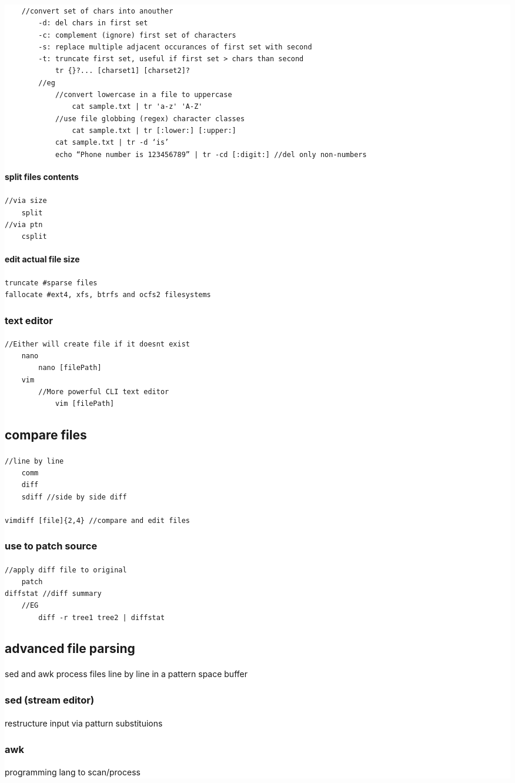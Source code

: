         //convert set of chars into anouther
            -d: del chars in first set
            -c: complement (ignore) first set of characters
            -s: replace multiple adjacent occurances of first set with second
            -t: truncate first set, useful if first set > chars than second
                tr {}?... [charset1] [charset2]?
            //eg 
                //convert lowercase in a file to uppercase
                    cat sample.txt | tr 'a-z' 'A-Z'
                //use file globbing (regex) character classes
                    cat sample.txt | tr [:lower:] [:upper:]
                cat sample.txt | tr -d ‘is’
                echo “Phone number is 123456789” | tr -cd [:digit:] //del only non-numbers

#### split files contents
    //via size
        split
    //via ptn
        csplit
#### edit actual file size
    truncate #sparse files
    fallocate #ext4, xfs, btrfs and ocfs2 filesystems 



### text editor 
    //Either will create file if it doesnt exist
        nano
            nano [filePath]
        vim
            //More powerful CLI text editor
                vim [filePath]

## compare files
    //line by line
        comm
        diff
        sdiff //side by side diff

    vimdiff [file]{2,4} //compare and edit files
### use to patch source
    //apply diff file to original
        patch
    diffstat //diff summary
        //EG
            diff -r tree1 tree2 | diffstat


## advanced file parsing
sed and awk process files line by line in a pattern space buffer
### sed (stream editor)
restructure input via patturn substituions
### awk
programming lang to scan/process
